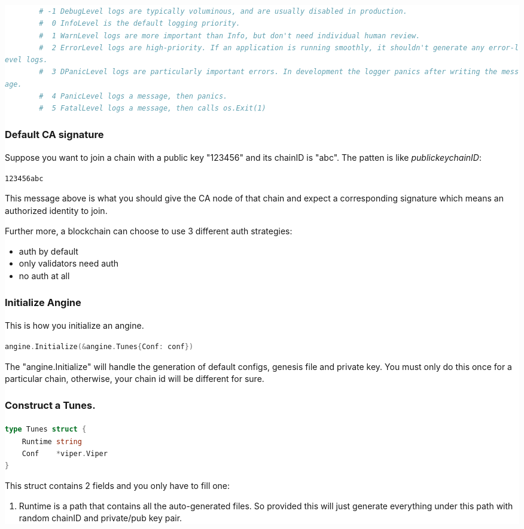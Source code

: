 ```toml
        # -1 DebugLevel logs are typically voluminous, and are usually disabled in production.
        #  0 InfoLevel is the default logging priority.
        #  1 WarnLevel logs are more important than Info, but don't need individual human review.
        #  2 ErrorLevel logs are high-priority. If an application is running smoothly, it shouldn't generate any error-level logs.
        #  3 DPanicLevel logs are particularly important errors. In development the logger panics after writing the message.
        #  4 PanicLevel logs a message, then panics.
        #  5 FatalLevel logs a message, then calls os.Exit(1)
```



### Default CA signature

Suppose you want to join a chain with a public key "123456" and its chainID is "abc". The patten is like $publickey$$chainID$:

```shell
123456abc
```

This message above is what you should give the CA node of that chain and expect a corresponding signature which means an authorized identity to join.

Further more, a blockchain can choose to use 3 different auth strategies: 

* auth by default 
* only validators need auth
* no auth at all 

### Initialize Angine

This is how you initialize an angine. 

```go
angine.Initialize(&angine.Tunes{Conf: conf})
```

The "angine.Initialize" will handle the generation of default configs, genesis file and private key. You must only do this once for a particular chain, otherwise, your chain id will be different for sure.

### Construct a Tunes.

```go
type Tunes struct {
    Runtime string
    Conf    *viper.Viper
}
```

This struct contains 2 fields and you only have to fill one:

1.  Runtime is a path that contains all the auto-generated files. So provided this will just generate everything under this path with random chainID and private/pub key pair.
